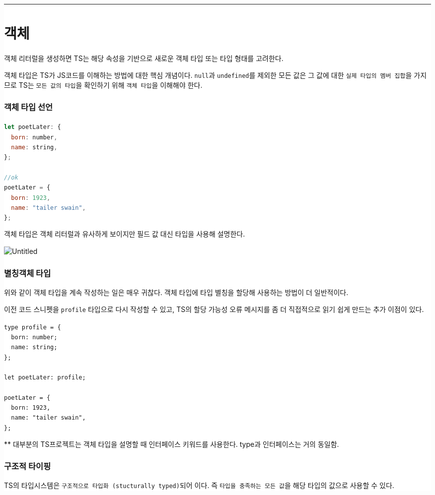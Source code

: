 ---

# 객체

객체 리터럴을 생성하면 TS는 해당 속성을 기반으로 새로운 객체 타입 또는 타입 형태를 고려한다.

객체 타입은 TS가 JS코드를 이해하는 방법에 대한 핵심 개념이다. `null`과 `undefined`를 제외한 모든 값은 그 값에 대한 `실제 타입의 멤버 집합`을 가지므로 TS는 `모든 값의 타입`을 확인하기 위해 `객체 타입`을 이해해야 한다.

### 객체 타입 선언

```jsx
let poetLater: {
  born: number,
  name: string,
};

//ok
poetLater = {
  born: 1923,
  name: "tailer swain",
};
```

객체 타입은 객체 리터럴과 유사하게 보이지만 필드 값 대신 타입을 사용해 설명한다.

![Untitled](https://s3-us-west-2.amazonaws.com/secure.notion-static.com/da8361ae-b41e-45af-9466-b6e66ce3e4f0/Untitled.png)

### 별칭객체 타입

위와 같이 객체 타입을 계속 작성하는 일은 매우 귀찮다. 객체 타입에 타입 별칭을 할당해 사용하는 방법이 더 일반적이다.

이전 코드 스니펫을 `profile` 타입으로 다시 작성할 수 있고, TS의 할당 가능성 오류 메시지를 좀 더 직접적으로 읽기 쉽게 만드는 추가 이점이 있다.

```tsx
type profile = {
  born: number;
  name: string;
};

let poetLater: profile;

poetLater = {
  born: 1923,
  name: "tailer swain",
};
```

\*\* 대부분의 TS프로젝트는 객체 타입을 설명할 때 인터페이스 키워드를 사용한다. type과 인터페이스는 거의 동일함.

### 구조적 타이핑

TS의 타입시스템은 `구조적으로 타입화 (stucturally typed)`되어 이다. 즉 `타입을 충족하는 모든 값`을 해당 타입의 값으로 사용할 수 있다.
